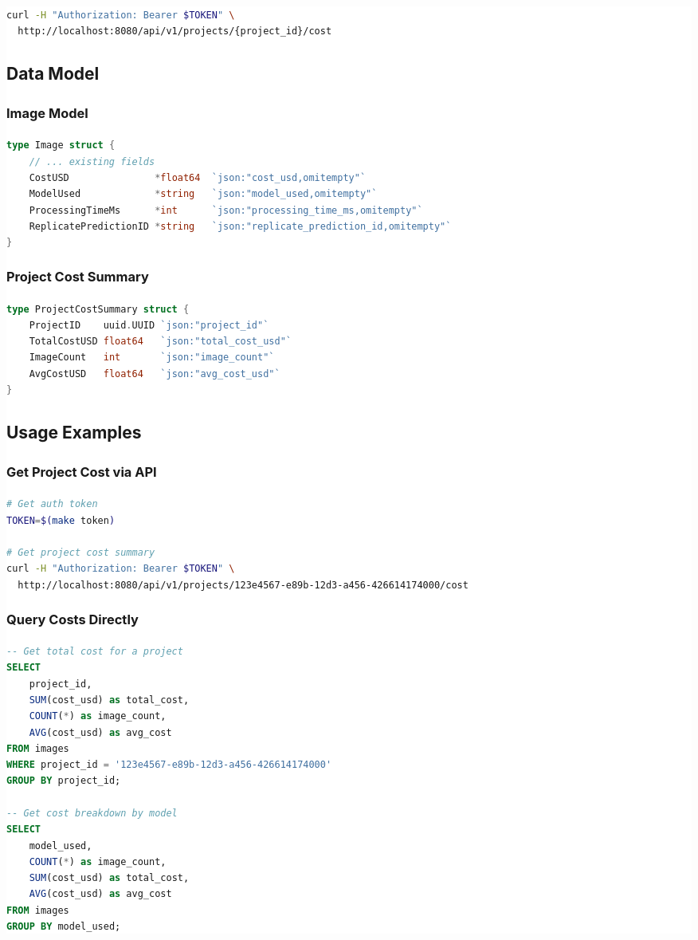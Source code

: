 ```bash
curl -H "Authorization: Bearer $TOKEN" \
  http://localhost:8080/api/v1/projects/{project_id}/cost
```

## Data Model

### Image Model

```go
type Image struct {
    // ... existing fields
    CostUSD               *float64  `json:"cost_usd,omitempty"`
    ModelUsed             *string   `json:"model_used,omitempty"`
    ProcessingTimeMs      *int      `json:"processing_time_ms,omitempty"`
    ReplicatePredictionID *string   `json:"replicate_prediction_id,omitempty"`
}
```

### Project Cost Summary

```go
type ProjectCostSummary struct {
    ProjectID    uuid.UUID `json:"project_id"`
    TotalCostUSD float64   `json:"total_cost_usd"`
    ImageCount   int       `json:"image_count"`
    AvgCostUSD   float64   `json:"avg_cost_usd"`
}
```

## Usage Examples

### Get Project Cost via API

```bash
# Get auth token
TOKEN=$(make token)

# Get project cost summary
curl -H "Authorization: Bearer $TOKEN" \
  http://localhost:8080/api/v1/projects/123e4567-e89b-12d3-a456-426614174000/cost
```

### Query Costs Directly

```sql
-- Get total cost for a project
SELECT 
    project_id,
    SUM(cost_usd) as total_cost,
    COUNT(*) as image_count,
    AVG(cost_usd) as avg_cost
FROM images
WHERE project_id = '123e4567-e89b-12d3-a456-426614174000'
GROUP BY project_id;

-- Get cost breakdown by model
SELECT 
    model_used,
    COUNT(*) as image_count,
    SUM(cost_usd) as total_cost,
    AVG(cost_usd) as avg_cost
FROM images
GROUP BY model_used;
```